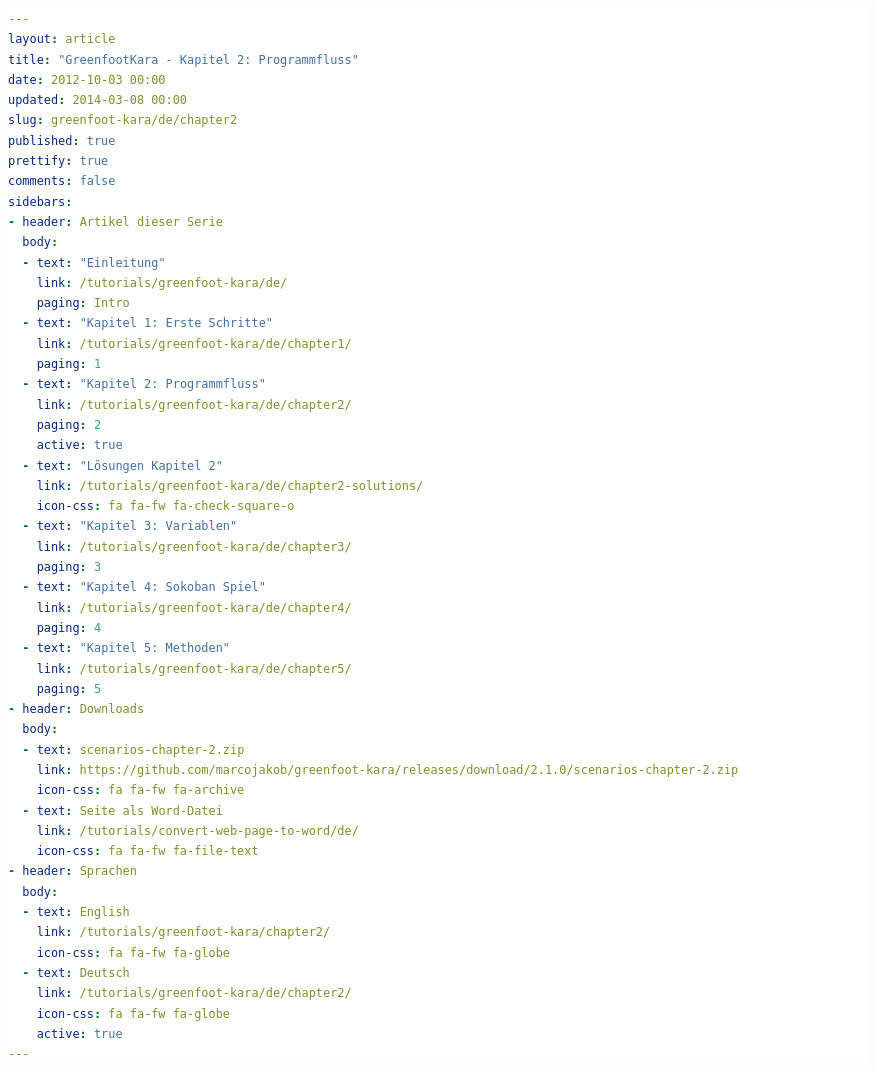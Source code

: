```yaml
---
layout: article
title: "GreenfootKara - Kapitel 2: Programmfluss"
date: 2012-10-03 00:00
updated: 2014-03-08 00:00
slug: greenfoot-kara/de/chapter2
published: true
prettify: true
comments: false
sidebars:
- header: Artikel dieser Serie
  body:
  - text: "Einleitung"
    link: /tutorials/greenfoot-kara/de/
    paging: Intro
  - text: "Kapitel 1: Erste Schritte"
    link: /tutorials/greenfoot-kara/de/chapter1/
    paging: 1
  - text: "Kapitel 2: Programmfluss"
    link: /tutorials/greenfoot-kara/de/chapter2/
    paging: 2
    active: true
  - text: "Lösungen Kapitel 2"
    link: /tutorials/greenfoot-kara/de/chapter2-solutions/
    icon-css: fa fa-fw fa-check-square-o
  - text: "Kapitel 3: Variablen"
    link: /tutorials/greenfoot-kara/de/chapter3/
    paging: 3
  - text: "Kapitel 4: Sokoban Spiel"
    link: /tutorials/greenfoot-kara/de/chapter4/
    paging: 4
  - text: "Kapitel 5: Methoden"
    link: /tutorials/greenfoot-kara/de/chapter5/
    paging: 5
- header: Downloads
  body:
  - text: scenarios-chapter-2.zip
    link: https://github.com/marcojakob/greenfoot-kara/releases/download/2.1.0/scenarios-chapter-2.zip
    icon-css: fa fa-fw fa-archive
  - text: Seite als Word-Datei
    link: /tutorials/convert-web-page-to-word/de/
    icon-css: fa fa-fw fa-file-text
- header: Sprachen
  body:
  - text: English
    link: /tutorials/greenfoot-kara/chapter2/
    icon-css: fa fa-fw fa-globe
  - text: Deutsch
    link: /tutorials/greenfoot-kara/de/chapter2/
    icon-css: fa fa-fw fa-globe
    active: true
---
```
